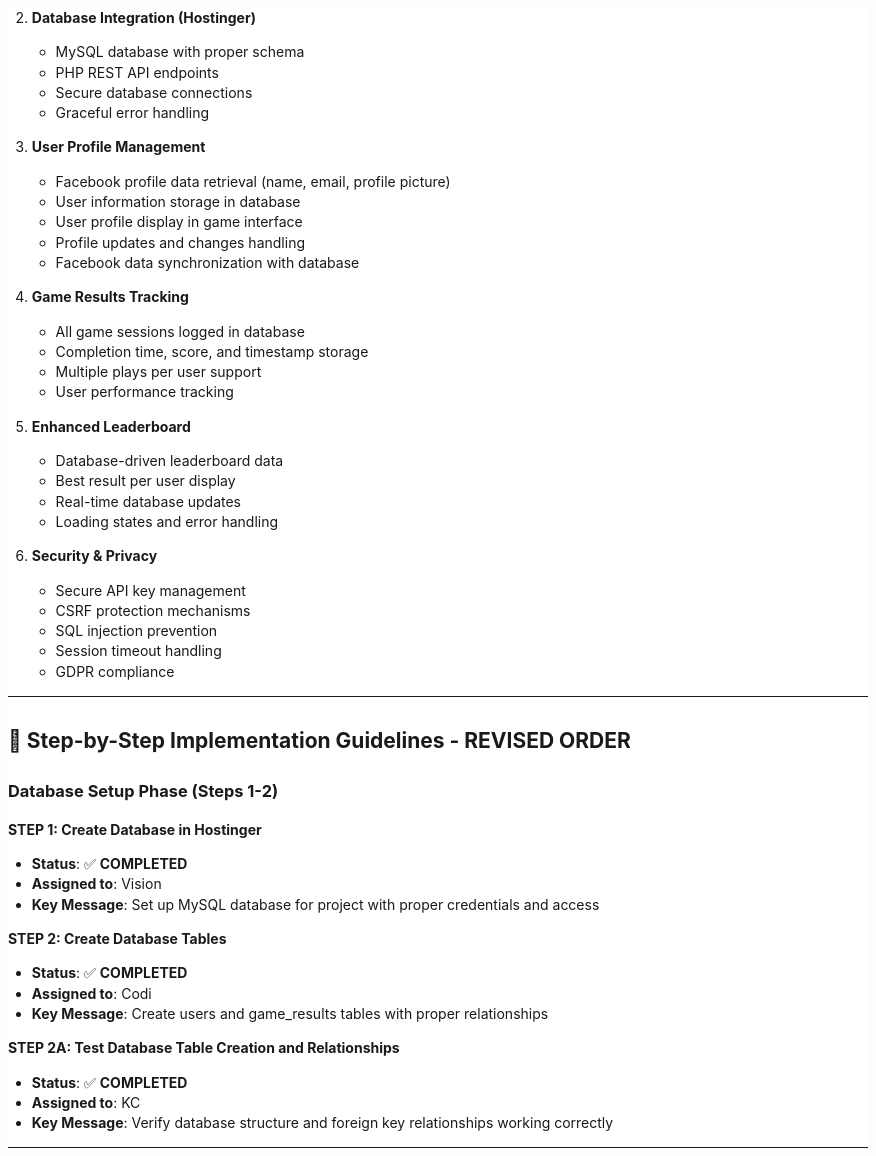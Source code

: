 2. **Database Integration (Hostinger)**
   - MySQL database with proper schema
   - PHP REST API endpoints
   - Secure database connections
   - Graceful error handling

3. **User Profile Management**
   - Facebook profile data retrieval (name, email, profile picture)
   - User information storage in database
   - User profile display in game interface
   - Profile updates and changes handling
   - Facebook data synchronization with database

4. **Game Results Tracking**
   - All game sessions logged in database
   - Completion time, score, and timestamp storage
   - Multiple plays per user support
   - User performance tracking

5. **Enhanced Leaderboard**
   - Database-driven leaderboard data
   - Best result per user display
   - Real-time database updates
   - Loading states and error handling

6. **Security & Privacy**
   - Secure API key management
   - CSRF protection mechanisms
   - SQL injection prevention
   - Session timeout handling
   - GDPR compliance

---

## 📅 Step-by-Step Implementation Guidelines - REVISED ORDER

### **Database Setup Phase (Steps 1-2)**

**STEP 1: Create Database in Hostinger**
- **Status**: ✅ **COMPLETED**
- **Assigned to**: Vision
- **Key Message**: Set up MySQL database for project with proper credentials and access

**STEP 2: Create Database Tables**
- **Status**: ✅ **COMPLETED**
- **Assigned to**: Codi
- **Key Message**: Create users and game_results tables with proper relationships

**STEP 2A: Test Database Table Creation and Relationships**
- **Status**: ✅ **COMPLETED**
- **Assigned to**: KC
- **Key Message**: Verify database structure and foreign key relationships working correctly

---

